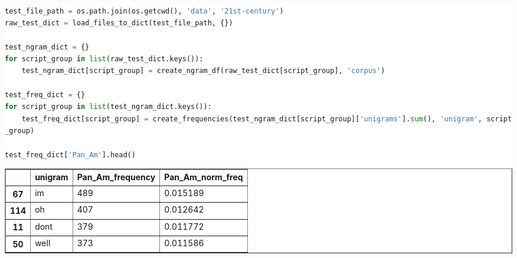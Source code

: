 
```python
test_file_path = os.path.join(os.getcwd(), 'data', '21st-century')
raw_test_dict = load_files_to_dict(test_file_path, {})

test_ngram_dict = {}
for script_group in list(raw_test_dict.keys()):
    test_ngram_dict[script_group] = create_ngram_df(raw_test_dict[script_group], 'corpus')

test_freq_dict = {}
for script_group in list(test_ngram_dict.keys()):
    test_freq_dict[script_group] = create_frequencies(test_ngram_dict[script_group]['unigrams'].sum(), 'unigram', script_group)

test_freq_dict['Pan_Am'].head()
```


<div>
<style scoped>
    .dataframe tbody tr th:only-of-type {
        vertical-align: middle;
    }

    .dataframe tbody tr th {
        vertical-align: top;
    }

    .dataframe thead th {
        text-align: right;
    }
</style>
<table border="1" class="dataframe">
  <thead>
    <tr style="text-align: right;">
      <th></th>
      <th>unigram</th>
      <th>Pan_Am_frequency</th>
      <th>Pan_Am_norm_freq</th>
    </tr>
  </thead>
  <tbody>
    <tr>
      <th>67</th>
      <td>im</td>
      <td>489</td>
      <td>0.015189</td>
    </tr>
    <tr>
      <th>114</th>
      <td>oh</td>
      <td>407</td>
      <td>0.012642</td>
    </tr>
    <tr>
      <th>11</th>
      <td>dont</td>
      <td>379</td>
      <td>0.011772</td>
    </tr>
    <tr>
      <th>50</th>
      <td>well</td>
      <td>373</td>
      <td>0.011586</td>
    </tr>